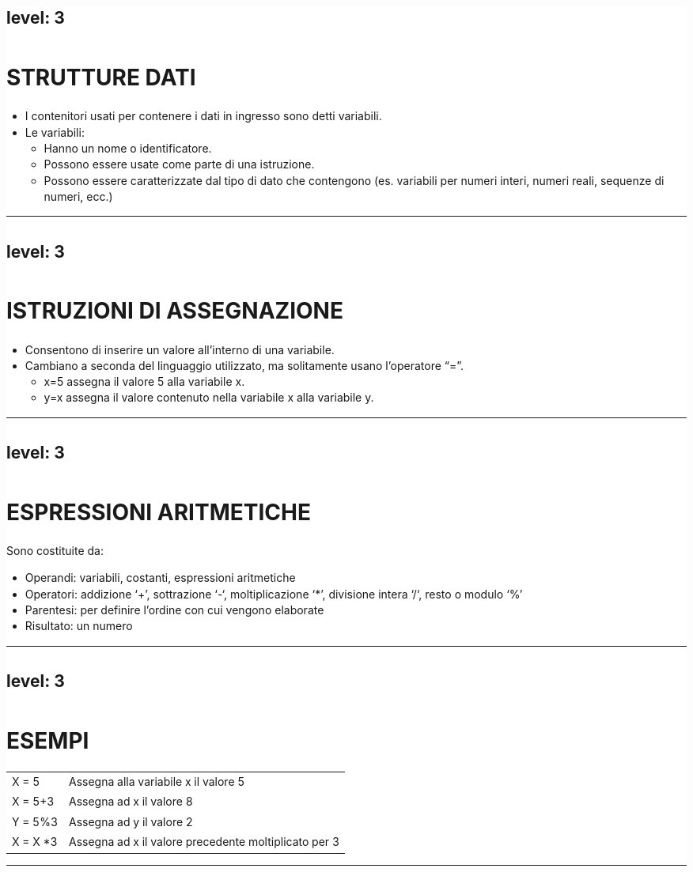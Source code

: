 level: 3
---

# STRUTTURE DATI

- I contenitori usati per contenere i dati in ingresso sono detti variabili.
- Le variabili:
  - Hanno un nome o identificatore.
  - Possono essere usate come parte di una istruzione.
  - Possono essere caratterizzate dal tipo di dato che contengono (es. variabili per numeri interi, numeri reali, sequenze di numeri, ecc.)

---
level: 3
---

# ISTRUZIONI DI ASSEGNAZIONE

- Consentono di inserire un valore all’interno di una variabile.
- Cambiano a seconda del linguaggio utilizzato, ma solitamente usano l’operatore “=”.
  - x=5 assegna il valore 5 alla variabile x.
  - y=x assegna il valore contenuto nella variabile x alla variabile y.

---
level: 3
---

# ESPRESSIONI ARITMETICHE

Sono costituite da:

- Operandi: variabili, costanti, espressioni aritmetiche
- Operatori: addizione ‘+’, sottrazione ‘-‘, moltiplicazione ‘*’, divisione intera ‘/‘, resto o modulo ‘%’
- Parentesi: per definire l’ordine con cui vengono elaborate
- Risultato: un numero

---
level: 3
---
# ESEMPI

|||
|:---|:---|
| X = 5 |Assegna alla variabile x il valore 5|
|X = 5+3|Assegna ad x il valore 8|
|Y = 5%3|Assegna ad y il valore 2|
|X = X *3|Assegna ad x il valore precedente moltiplicato per 3|

---